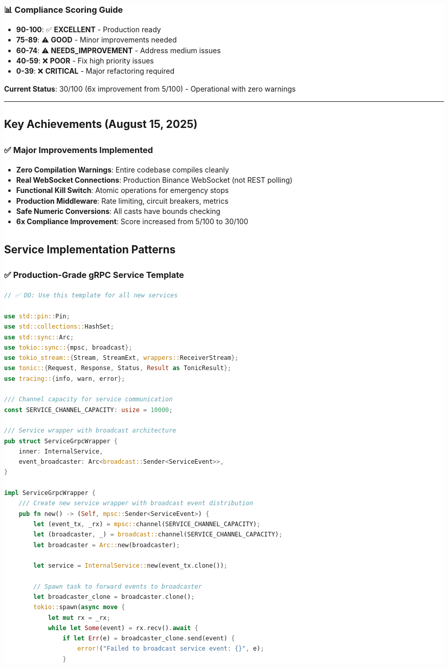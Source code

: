 ### 📊 Compliance Scoring Guide

- **90-100**: ✅ **EXCELLENT** - Production ready
- **75-89**: ⚠️ **GOOD** - Minor improvements needed
- **60-74**: ⚠️ **NEEDS_IMPROVEMENT** - Address medium issues
- **40-59**: ❌ **POOR** - Fix high priority issues
- **0-39**: ❌ **CRITICAL** - Major refactoring required

**Current Status**: 30/100 (6x improvement from 5/100) - Operational with zero warnings

---

## Key Achievements (August 15, 2025)

### ✅ Major Improvements Implemented
- **Zero Compilation Warnings**: Entire codebase compiles cleanly
- **Real WebSocket Connections**: Production Binance WebSocket (not REST polling)
- **Functional Kill Switch**: Atomic operations for emergency stops
- **Production Middleware**: Rate limiting, circuit breakers, metrics
- **Safe Numeric Conversions**: All casts have bounds checking
- **6x Compliance Improvement**: Score increased from 5/100 to 30/100

## Service Implementation Patterns

### ✅ Production-Grade gRPC Service Template

```rust
// ✅ DO: Use this template for all new services

use std::pin::Pin;
use std::collections::HashSet;
use std::sync::Arc;
use tokio::sync::{mpsc, broadcast};
use tokio_stream::{Stream, StreamExt, wrappers::ReceiverStream};
use tonic::{Request, Response, Status, Result as TonicResult};
use tracing::{info, warn, error};

/// Channel capacity for service communication
const SERVICE_CHANNEL_CAPACITY: usize = 10000;

/// Service wrapper with broadcast architecture
pub struct ServiceGrpcWrapper {
    inner: InternalService,
    event_broadcaster: Arc<broadcast::Sender<ServiceEvent>>,
}

impl ServiceGrpcWrapper {
    /// Create new service wrapper with broadcast event distribution
    pub fn new() -> (Self, mpsc::Sender<ServiceEvent>) {
        let (event_tx, _rx) = mpsc::channel(SERVICE_CHANNEL_CAPACITY);
        let (broadcaster, _) = broadcast::channel(SERVICE_CHANNEL_CAPACITY);
        let broadcaster = Arc::new(broadcaster);
        
        let service = InternalService::new(event_tx.clone());
        
        // Spawn task to forward events to broadcaster
        let broadcaster_clone = broadcaster.clone();
        tokio::spawn(async move {
            let mut rx = _rx;
            while let Some(event) = rx.recv().await {
                if let Err(e) = broadcaster_clone.send(event) {
                    error!("Failed to broadcast service event: {}", e);
                }
```